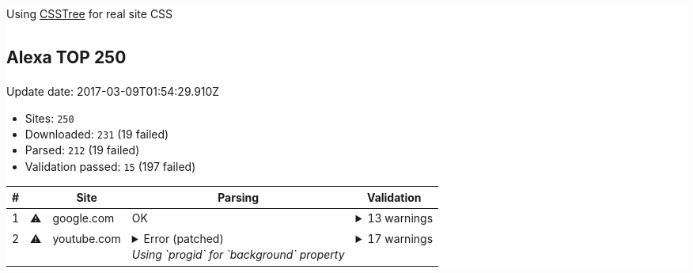 
Using [CSSTree](https://github.com/csstree/csstree) for real site CSS

## Alexa TOP 250



Update date: 2017-03-09T01:54:29.910Z






* Sites: `250`
* Downloaded: `231` (19 failed)
* Parsed: `212` (19 failed)
* Validation passed: `15` (197 failed)

<table>
<thead>
<tr><th>#</th><th></th><th>Site</th><th>Parsing</th><th>Validation</th></tr>
</thead>
<tr><td>1</td><td>⚠️</td><td>google.com</td><td>OK</td><td><details><summary>13 warnings</summary></details></td></tr>
<tr><td>2</td><td>⚠️</td><td>youtube.com</td><td><details><summary>Error (patched)</summary></details><em>Using `progid` for `background` property</em></td><td><details><summary>17 warnings</summary><pre>Invalid value for `background`
    syntax: [ &lt;bg-layer&gt; , ]* &lt;final-bg-layer&gt;
     value: "progid:DXImageTransform.Microsoft.gradient(startColorStr='#B200000…
    --------^
Invalid value for `background`
    syntax: [ &lt;bg-layer&gt; , ]* &lt;final-bg-layer&gt;
     value: "progid:DXImageTransform.Microsoft.gradient(startColorStr='#D800000…
    --------^
Invalid value for `display` × 20
    syntax: none | inline | block | list-item | inline-list-item | inline-block…
     value: -moz-flexbox
    --------^
The rest part of value can't to be matched on `margin-bottom` syntax × 2
    syntax: &lt;length&gt; | &lt;percentage&gt; | auto
     value: -6px 0 6px
    --------------^
Invalid value for `min-width`
    syntax: &lt;length&gt; | &lt;percentage&gt; | auto | max-content | min-content | fit-co…
     value: none
    --------^
Invalid value for `-ms-filter`
    syntax: &lt;string&gt;
     value: blur(8px)
    --------^
The rest part of value can't to be matched on `-moz-transition` syntax
    syntax: &lt;single-transition&gt;#
     value: opacity .3s ease-in-out 0,visibility 0 ease-in-out 0
    --------------------------------^
The rest part of value can't to be matched on `-ms-transition` syntax
    syntax: &lt;single-transition&gt;#
     value: opacity .3s ease-in-out 0,visibility 0 ease-in-out 0
    --------------------------------^
The rest part of value can't to be matched on `-o-transition` syntax
    syntax: &lt;single-transition&gt;#
     value: opacity .3s ease-in-out 0,visibility 0 ease-in-out 0
    --------------------------------^
The rest part of value can't to be matched on `-webkit-transition` syntax
    syntax: &lt;single-transition&gt;#
     value: opacity .3s ease-in-out 0,visibility 0 ease-in-out 0
    --------------------------------^
The rest part of value can't to be matched on `transition` syntax